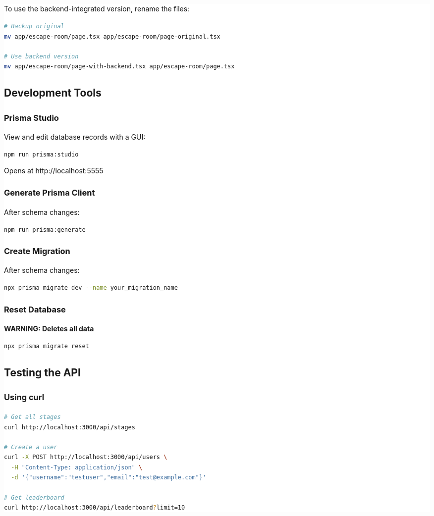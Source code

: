 To use the backend-integrated version, rename the files:

```bash
# Backup original
mv app/escape-room/page.tsx app/escape-room/page-original.tsx

# Use backend version
mv app/escape-room/page-with-backend.tsx app/escape-room/page.tsx
```

## Development Tools

### Prisma Studio

View and edit database records with a GUI:

```bash
npm run prisma:studio
```

Opens at http://localhost:5555

### Generate Prisma Client

After schema changes:

```bash
npm run prisma:generate
```

### Create Migration

After schema changes:

```bash
npx prisma migrate dev --name your_migration_name
```

### Reset Database

**WARNING: Deletes all data**

```bash
npx prisma migrate reset
```

## Testing the API

### Using curl

```bash
# Get all stages
curl http://localhost:3000/api/stages

# Create a user
curl -X POST http://localhost:3000/api/users \
  -H "Content-Type: application/json" \
  -d '{"username":"testuser","email":"test@example.com"}'

# Get leaderboard
curl http://localhost:3000/api/leaderboard?limit=10
```
